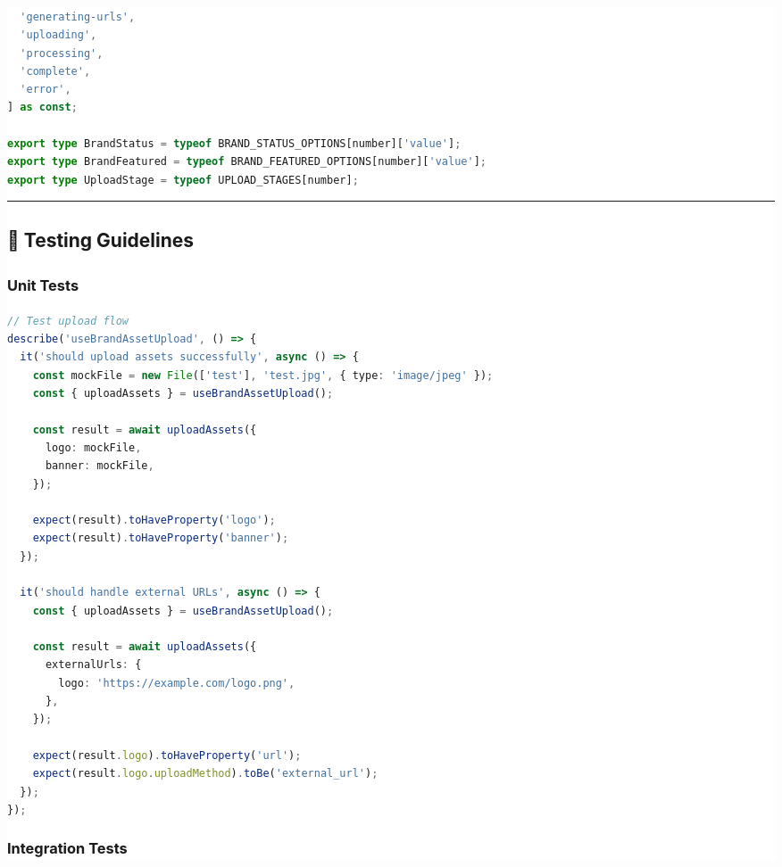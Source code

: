 ```typescript
  'generating-urls',
  'uploading',
  'processing',
  'complete',
  'error',
] as const;

export type BrandStatus = typeof BRAND_STATUS_OPTIONS[number]['value'];
export type BrandFeatured = typeof BRAND_FEATURED_OPTIONS[number]['value'];
export type UploadStage = typeof UPLOAD_STAGES[number];
```

---

## 📱 Testing Guidelines

### Unit Tests

```typescript
// Test upload flow
describe('useBrandAssetUpload', () => {
  it('should upload assets successfully', async () => {
    const mockFile = new File(['test'], 'test.jpg', { type: 'image/jpeg' });
    const { uploadAssets } = useBrandAssetUpload();
    
    const result = await uploadAssets({
      logo: mockFile,
      banner: mockFile,
    });
    
    expect(result).toHaveProperty('logo');
    expect(result).toHaveProperty('banner');
  });

  it('should handle external URLs', async () => {
    const { uploadAssets } = useBrandAssetUpload();
    
    const result = await uploadAssets({
      externalUrls: {
        logo: 'https://example.com/logo.png',
      },
    });
    
    expect(result.logo).toHaveProperty('url');
    expect(result.logo.uploadMethod).toBe('external_url');
  });
});
```

### Integration Tests

